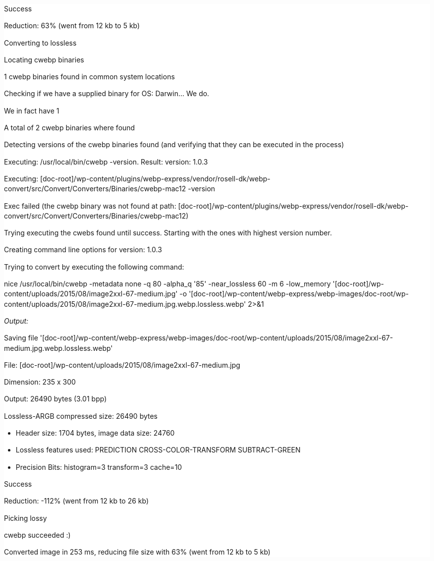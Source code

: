 Success

Reduction: 63% (went from 12 kb to 5 kb)


Converting to lossless

Locating cwebp binaries

1 cwebp binaries found in common system locations

Checking if we have a supplied binary for OS: Darwin... We do.

We in fact have 1

A total of 2 cwebp binaries where found

Detecting versions of the cwebp binaries found (and verifying that they can be executed in the process)

Executing: /usr/local/bin/cwebp -version. Result: version: 1.0.3

Executing: [doc-root]/wp-content/plugins/webp-express/vendor/rosell-dk/webp-convert/src/Convert/Converters/Binaries/cwebp-mac12 -version

Exec failed (the cwebp binary was not found at path: [doc-root]/wp-content/plugins/webp-express/vendor/rosell-dk/webp-convert/src/Convert/Converters/Binaries/cwebp-mac12)

Trying executing the cwebs found until success. Starting with the ones with highest version number.

Creating command line options for version: 1.0.3

Trying to convert by executing the following command:

nice /usr/local/bin/cwebp -metadata none -q 80 -alpha_q '85' -near_lossless 60 -m 6 -low_memory '[doc-root]/wp-content/uploads/2015/08/image2xxl-67-medium.jpg' -o '[doc-root]/wp-content/webp-express/webp-images/doc-root/wp-content/uploads/2015/08/image2xxl-67-medium.jpg.webp.lossless.webp' 2>&1


*Output:* 

Saving file '[doc-root]/wp-content/webp-express/webp-images/doc-root/wp-content/uploads/2015/08/image2xxl-67-medium.jpg.webp.lossless.webp'

File:      [doc-root]/wp-content/uploads/2015/08/image2xxl-67-medium.jpg

Dimension: 235 x 300

Output:    26490 bytes (3.01 bpp)

Lossless-ARGB compressed size: 26490 bytes

  * Header size: 1704 bytes, image data size: 24760

  * Lossless features used: PREDICTION CROSS-COLOR-TRANSFORM SUBTRACT-GREEN

  * Precision Bits: histogram=3 transform=3 cache=10


Success

Reduction: -112% (went from 12 kb to 26 kb)


Picking lossy

cwebp succeeded :)


Converted image in 253 ms, reducing file size with 63% (went from 12 kb to 5 kb)

